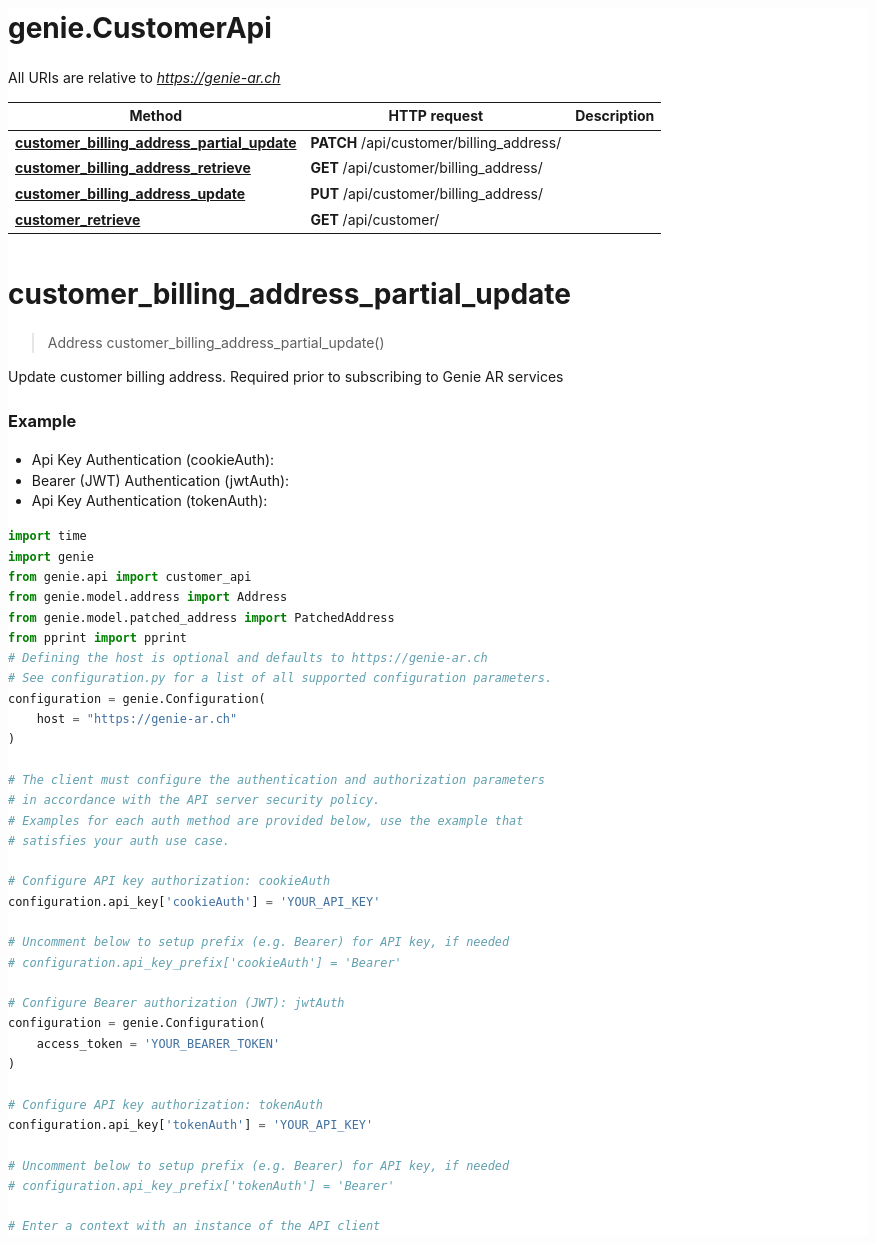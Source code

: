 # genie.CustomerApi

All URIs are relative to *https://genie-ar.ch*

Method | HTTP request | Description
------------- | ------------- | -------------
[**customer_billing_address_partial_update**](CustomerApi.md#customer_billing_address_partial_update) | **PATCH** /api/customer/billing_address/ | 
[**customer_billing_address_retrieve**](CustomerApi.md#customer_billing_address_retrieve) | **GET** /api/customer/billing_address/ | 
[**customer_billing_address_update**](CustomerApi.md#customer_billing_address_update) | **PUT** /api/customer/billing_address/ | 
[**customer_retrieve**](CustomerApi.md#customer_retrieve) | **GET** /api/customer/ | 


# **customer_billing_address_partial_update**
> Address customer_billing_address_partial_update()



Update customer billing address. Required prior to subscribing to Genie AR services

### Example

* Api Key Authentication (cookieAuth):
* Bearer (JWT) Authentication (jwtAuth):
* Api Key Authentication (tokenAuth):

```python
import time
import genie
from genie.api import customer_api
from genie.model.address import Address
from genie.model.patched_address import PatchedAddress
from pprint import pprint
# Defining the host is optional and defaults to https://genie-ar.ch
# See configuration.py for a list of all supported configuration parameters.
configuration = genie.Configuration(
    host = "https://genie-ar.ch"
)

# The client must configure the authentication and authorization parameters
# in accordance with the API server security policy.
# Examples for each auth method are provided below, use the example that
# satisfies your auth use case.

# Configure API key authorization: cookieAuth
configuration.api_key['cookieAuth'] = 'YOUR_API_KEY'

# Uncomment below to setup prefix (e.g. Bearer) for API key, if needed
# configuration.api_key_prefix['cookieAuth'] = 'Bearer'

# Configure Bearer authorization (JWT): jwtAuth
configuration = genie.Configuration(
    access_token = 'YOUR_BEARER_TOKEN'
)

# Configure API key authorization: tokenAuth
configuration.api_key['tokenAuth'] = 'YOUR_API_KEY'

# Uncomment below to setup prefix (e.g. Bearer) for API key, if needed
# configuration.api_key_prefix['tokenAuth'] = 'Bearer'

# Enter a context with an instance of the API client
```